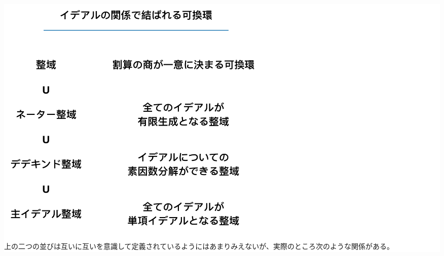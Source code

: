 <img src="/20220416-integral-domains/figure2.png" width="60%" alt="figure2">

上の二つの並びは互いに互いを意識して定義されているようにはあまりみえないが、実際のところ次のような関係がある。
